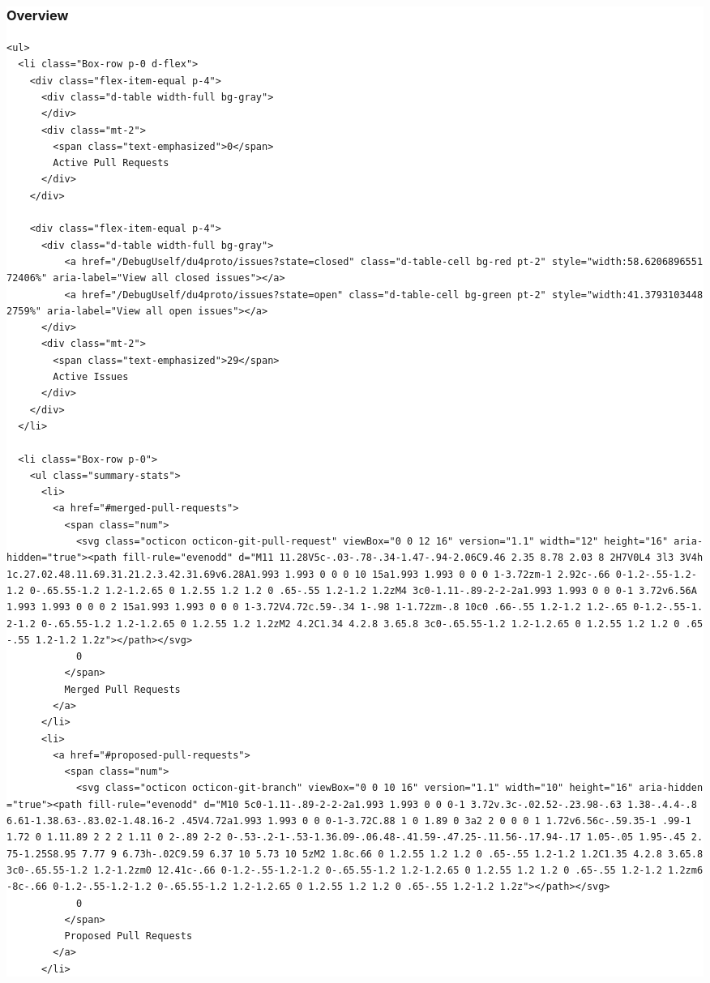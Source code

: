   <div class="Box">
    <div class="Box-header">
      <h3 class="Box-title">Overview</h3>
    </div>

    <ul>
      <li class="Box-row p-0 d-flex">
        <div class="flex-item-equal p-4">
          <div class="d-table width-full bg-gray">
          </div>
          <div class="mt-2">
            <span class="text-emphasized">0</span>
            Active Pull Requests
          </div>
        </div>

        <div class="flex-item-equal p-4">
          <div class="d-table width-full bg-gray">
              <a href="/DebugUself/du4proto/issues?state=closed" class="d-table-cell bg-red pt-2" style="width:58.620689655172406%" aria-label="View all closed issues"></a>
              <a href="/DebugUself/du4proto/issues?state=open" class="d-table-cell bg-green pt-2" style="width:41.37931034482759%" aria-label="View all open issues"></a>
          </div>
          <div class="mt-2">
            <span class="text-emphasized">29</span>
            Active Issues
          </div>
        </div>
      </li>

      <li class="Box-row p-0">
        <ul class="summary-stats">
          <li>
            <a href="#merged-pull-requests">
              <span class="num">
                <svg class="octicon octicon-git-pull-request" viewBox="0 0 12 16" version="1.1" width="12" height="16" aria-hidden="true"><path fill-rule="evenodd" d="M11 11.28V5c-.03-.78-.34-1.47-.94-2.06C9.46 2.35 8.78 2.03 8 2H7V0L4 3l3 3V4h1c.27.02.48.11.69.31.21.2.3.42.31.69v6.28A1.993 1.993 0 0 0 10 15a1.993 1.993 0 0 0 1-3.72zm-1 2.92c-.66 0-1.2-.55-1.2-1.2 0-.65.55-1.2 1.2-1.2.65 0 1.2.55 1.2 1.2 0 .65-.55 1.2-1.2 1.2zM4 3c0-1.11-.89-2-2-2a1.993 1.993 0 0 0-1 3.72v6.56A1.993 1.993 0 0 0 2 15a1.993 1.993 0 0 0 1-3.72V4.72c.59-.34 1-.98 1-1.72zm-.8 10c0 .66-.55 1.2-1.2 1.2-.65 0-1.2-.55-1.2-1.2 0-.65.55-1.2 1.2-1.2.65 0 1.2.55 1.2 1.2zM2 4.2C1.34 4.2.8 3.65.8 3c0-.65.55-1.2 1.2-1.2.65 0 1.2.55 1.2 1.2 0 .65-.55 1.2-1.2 1.2z"></path></svg>
                0
              </span>
              Merged Pull Requests
            </a>
          </li>
          <li>
            <a href="#proposed-pull-requests">
              <span class="num">
                <svg class="octicon octicon-git-branch" viewBox="0 0 10 16" version="1.1" width="10" height="16" aria-hidden="true"><path fill-rule="evenodd" d="M10 5c0-1.11-.89-2-2-2a1.993 1.993 0 0 0-1 3.72v.3c-.02.52-.23.98-.63 1.38-.4.4-.86.61-1.38.63-.83.02-1.48.16-2 .45V4.72a1.993 1.993 0 0 0-1-3.72C.88 1 0 1.89 0 3a2 2 0 0 0 1 1.72v6.56c-.59.35-1 .99-1 1.72 0 1.11.89 2 2 2 1.11 0 2-.89 2-2 0-.53-.2-1-.53-1.36.09-.06.48-.41.59-.47.25-.11.56-.17.94-.17 1.05-.05 1.95-.45 2.75-1.25S8.95 7.77 9 6.73h-.02C9.59 6.37 10 5.73 10 5zM2 1.8c.66 0 1.2.55 1.2 1.2 0 .65-.55 1.2-1.2 1.2C1.35 4.2.8 3.65.8 3c0-.65.55-1.2 1.2-1.2zm0 12.41c-.66 0-1.2-.55-1.2-1.2 0-.65.55-1.2 1.2-1.2.65 0 1.2.55 1.2 1.2 0 .65-.55 1.2-1.2 1.2zm6-8c-.66 0-1.2-.55-1.2-1.2 0-.65.55-1.2 1.2-1.2.65 0 1.2.55 1.2 1.2 0 .65-.55 1.2-1.2 1.2z"></path></svg>
                0
              </span>
              Proposed Pull Requests
            </a>
          </li>